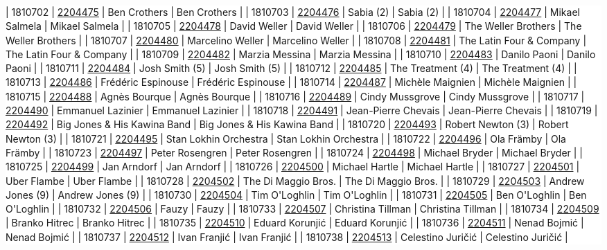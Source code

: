 | 1810702 | [2204475](https://www.discogs.com/artist/2204475) | Ben Crothers | Ben Crothers |
| 1810703 | [2204476](https://www.discogs.com/artist/2204476) | Sabia (2) | Sabia (2) |
| 1810704 | [2204477](https://www.discogs.com/artist/2204477) | Mikael Salmela | Mikael Salmela |
| 1810705 | [2204478](https://www.discogs.com/artist/2204478) | David Weller | David Weller |
| 1810706 | [2204479](https://www.discogs.com/artist/2204479) | The Weller Brothers | The Weller Brothers |
| 1810707 | [2204480](https://www.discogs.com/artist/2204480) | Marcelino Weller | Marcelino Weller |
| 1810708 | [2204481](https://www.discogs.com/artist/2204481) | The Latin Four & Company | The Latin Four & Company |
| 1810709 | [2204482](https://www.discogs.com/artist/2204482) | Marzia Messina | Marzia Messina |
| 1810710 | [2204483](https://www.discogs.com/artist/2204483) | Danilo Paoni | Danilo Paoni |
| 1810711 | [2204484](https://www.discogs.com/artist/2204484) | Josh Smith (5) | Josh Smith (5) |
| 1810712 | [2204485](https://www.discogs.com/artist/2204485) | The Treatment (4) | The Treatment (4) |
| 1810713 | [2204486](https://www.discogs.com/artist/2204486) | Frédéric Espinouse | Frédéric Espinouse |
| 1810714 | [2204487](https://www.discogs.com/artist/2204487) | Michèle Maignien | Michèle Maignien |
| 1810715 | [2204488](https://www.discogs.com/artist/2204488) | Agnès Bourque | Agnès Bourque |
| 1810716 | [2204489](https://www.discogs.com/artist/2204489) | Cindy Mussgrove | Cindy Mussgrove |
| 1810717 | [2204490](https://www.discogs.com/artist/2204490) | Emmanuel Lazinier | Emmanuel Lazinier |
| 1810718 | [2204491](https://www.discogs.com/artist/2204491) | Jean-Pierre Chevais | Jean-Pierre Chevais |
| 1810719 | [2204492](https://www.discogs.com/artist/2204492) | Big Jones & His Kawina Band | Big Jones & His Kawina Band |
| 1810720 | [2204493](https://www.discogs.com/artist/2204493) | Robert Newton (3) | Robert Newton (3) |
| 1810721 | [2204495](https://www.discogs.com/artist/2204495) | Stan Lokhin Orchestra | Stan Lokhin Orchestra |
| 1810722 | [2204496](https://www.discogs.com/artist/2204496) | Ola Främby | Ola Främby |
| 1810723 | [2204497](https://www.discogs.com/artist/2204497) | Peter Rosengren | Peter Rosengren |
| 1810724 | [2204498](https://www.discogs.com/artist/2204498) | Michael Bryder | Michael Bryder |
| 1810725 | [2204499](https://www.discogs.com/artist/2204499) | Jan Arndorf | Jan Arndorf |
| 1810726 | [2204500](https://www.discogs.com/artist/2204500) | Michael Hartle | Michael Hartle |
| 1810727 | [2204501](https://www.discogs.com/artist/2204501) | Uber Flambe | Uber Flambe |
| 1810728 | [2204502](https://www.discogs.com/artist/2204502) | The Di Maggio Bros. | The Di Maggio Bros. |
| 1810729 | [2204503](https://www.discogs.com/artist/2204503) | Andrew Jones (9) | Andrew Jones (9) |
| 1810730 | [2204504](https://www.discogs.com/artist/2204504) | Tim O'Loghlin | Tim O'Loghlin |
| 1810731 | [2204505](https://www.discogs.com/artist/2204505) | Ben O'Loghlin | Ben O'Loghlin |
| 1810732 | [2204506](https://www.discogs.com/artist/2204506) | Fauzy | Fauzy |
| 1810733 | [2204507](https://www.discogs.com/artist/2204507) | Christina Tillman | Christina Tillman |
| 1810734 | [2204509](https://www.discogs.com/artist/2204509) | Branko Hitrec | Branko Hitrec |
| 1810735 | [2204510](https://www.discogs.com/artist/2204510) | Eduard Korunjić | Eduard Korunjić |
| 1810736 | [2204511](https://www.discogs.com/artist/2204511) | Nenad Bojmić | Nenad Bojmić |
| 1810737 | [2204512](https://www.discogs.com/artist/2204512) | Ivan Franjić | Ivan Franjić |
| 1810738 | [2204513](https://www.discogs.com/artist/2204513) | Celestino Juričić | Celestino Juričić |